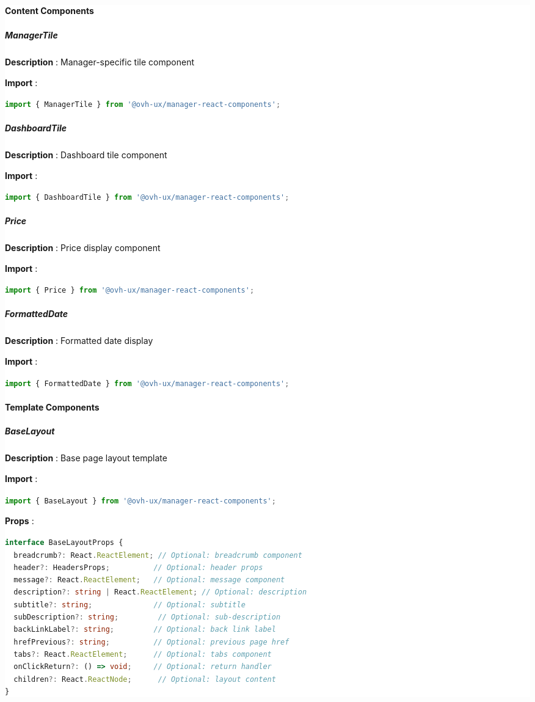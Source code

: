 #### Content Components

##### ManagerTile
**Description** : Manager-specific tile component

**Import** :
```typescript
import { ManagerTile } from '@ovh-ux/manager-react-components';
```

##### DashboardTile
**Description** : Dashboard tile component

**Import** :
```typescript
import { DashboardTile } from '@ovh-ux/manager-react-components';
```

##### Price
**Description** : Price display component

**Import** :
```typescript
import { Price } from '@ovh-ux/manager-react-components';
```

##### FormattedDate
**Description** : Formatted date display

**Import** :
```typescript
import { FormattedDate } from '@ovh-ux/manager-react-components';
```

#### Template Components

##### BaseLayout
**Description** : Base page layout template

**Import** :
```typescript
import { BaseLayout } from '@ovh-ux/manager-react-components';
```

**Props** :
```typescript
interface BaseLayoutProps {
  breadcrumb?: React.ReactElement; // Optional: breadcrumb component
  header?: HeadersProps;          // Optional: header props
  message?: React.ReactElement;   // Optional: message component
  description?: string | React.ReactElement; // Optional: description
  subtitle?: string;              // Optional: subtitle
  subDescription?: string;         // Optional: sub-description
  backLinkLabel?: string;         // Optional: back link label
  hrefPrevious?: string;          // Optional: previous page href
  tabs?: React.ReactElement;      // Optional: tabs component
  onClickReturn?: () => void;     // Optional: return handler
  children?: React.ReactNode;      // Optional: layout content
}
```
